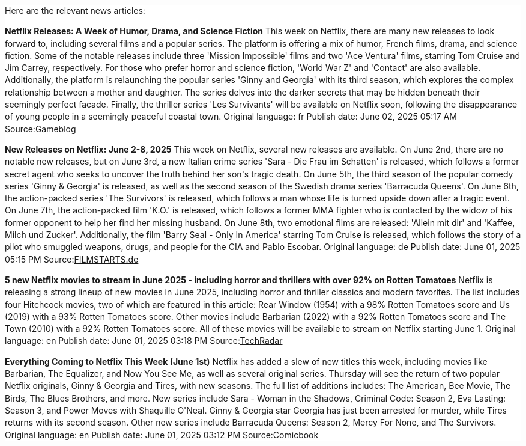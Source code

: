 Here are the relevant news articles:

**Netflix Releases: A Week of Humor, Drama, and Science Fiction**
This week on Netflix, there are many new releases to look forward to, including several films and a popular series. The platform is offering a mix of humor, French films, drama, and science fiction. Some of the notable releases include three 'Mission Impossible' films and two 'Ace Ventura' films, starring Tom Cruise and Jim Carrey, respectively. For those who prefer horror and science fiction, 'World War Z' and 'Contact' are also available. Additionally, the platform is relaunching the popular series 'Ginny and Georgia' with its third season, which explores the complex relationship between a mother and daughter. The series delves into the darker secrets that may be hidden beneath their seemingly perfect facade. Finally, the thriller series 'Les Survivants' will be available on Netflix soon, following the disappearance of young people in a seemingly peaceful coastal town.
Original language: fr
Publish date: June 02, 2025 05:17 AM
Source:[Gameblog](https://www.gameblog.fr/geek/ed/news/netflix-sorties-semaine-juin-film-serie-giny-georgia-695905)

**New Releases on Netflix: June 2-8, 2025**
This week on Netflix, several new releases are available. On June 2nd, there are no notable new releases, but on June 3rd, a new Italian crime series 'Sara - Die Frau im Schatten' is released, which follows a former secret agent who seeks to uncover the truth behind her son's tragic death. On June 5th, the third season of the popular comedy series 'Ginny & Georgia' is released, as well as the second season of the Swedish drama series 'Barracuda Queens'. On June 6th, the action-packed series 'The Survivors' is released, which follows a man whose life is turned upside down after a tragic event. On June 7th, the action-packed film 'K.O.' is released, which follows a former MMA fighter who is contacted by the widow of his former opponent to help her find her missing husband. On June 8th, two emotional films are released: 'Allein mit dir' and 'Kaffee, Milch und Zucker'. Additionally, the film 'Barry Seal - Only In America' starring Tom Cruise is released, which follows the story of a pilot who smuggled weapons, drugs, and people for the CIA and Pablo Escobar.
Original language: de
Publish date: June 01, 2025 05:15 PM
Source:[FILMSTARTS.de](https://www.filmstarts.de/nachrichten/1000146319.html)

**5 new Netflix movies to stream in June 2025 - including horror and thrillers with over 92% on Rotten Tomatoes**
Netflix is releasing a strong lineup of new movies in June 2025, including horror and thriller classics and modern favorites. The list includes four Hitchcock movies, two of which are featured in this article: Rear Window (1954) with a 98% Rotten Tomatoes score and Us (2019) with a 93% Rotten Tomatoes score. Other movies include Barbarian (2022) with a 92% Rotten Tomatoes score and The Town (2010) with a 92% Rotten Tomatoes score. All of these movies will be available to stream on Netflix starting June 1.
Original language: en
Publish date: June 01, 2025 03:18 PM
Source:[TechRadar](https://www.techradar.com/streaming/netflix/5-new-netflix-movies-to-stream-in-june-2025-including-horror-and-thrillers-with-over-92-percent-on-rotten-tomatoes)

**Everything Coming to Netflix This Week (June 1st)**
Netflix has added a slew of new titles this week, including movies like Barbarian, The Equalizer, and Now You See Me, as well as several original series. Thursday will see the return of two popular Netflix originals, Ginny & Georgia and Tires, with new seasons. The full list of additions includes: The American, Bee Movie, The Birds, The Blues Brothers, and more. New series include Sara - Woman in the Shadows, Criminal Code: Season 2, Eva Lasting: Season 3, and Power Moves with Shaquille O'Neal. Ginny & Georgia star Georgia has just been arrested for murder, while Tires returns with its second season. Other new series include Barracuda Queens: Season 2, Mercy For None, and The Survivors.
Original language: en
Publish date: June 01, 2025 03:12 PM
Source:[Comicbook](https://comicbook.com/movies/news/netflix-new-movies-tv-shows-this-week-streaming-june-1-2025/)
